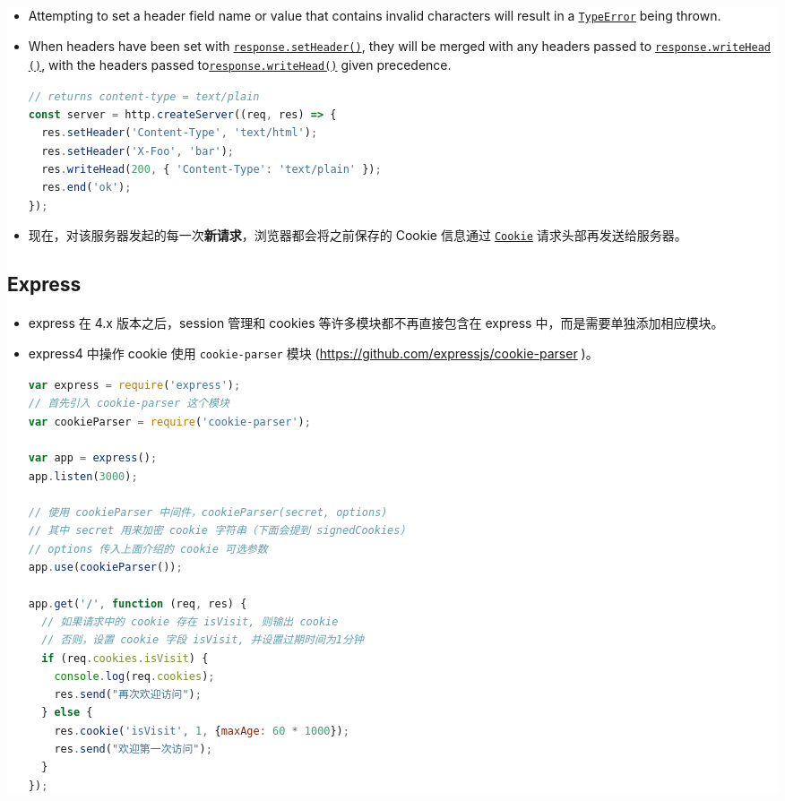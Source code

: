 - Attempting to set a header field name or value that contains invalid characters will result in a [`TypeError`](https://nodejs.org/dist/latest-v8.x/docs/api/errors.html#errors_class_typeerror) being thrown.
- When headers have been set with [`response.setHeader()`](https://nodejs.org/dist/latest-v8.x/docs/api/http.html#http_response_setheader_name_value), they will be merged with any headers passed to [`response.writeHead()`](https://nodejs.org/dist/latest-v8.x/docs/api/http.html#http_response_writehead_statuscode_statusmessage_headers), with the headers passed to[`response.writeHead()`](https://nodejs.org/dist/latest-v8.x/docs/api/http.html#http_response_writehead_statuscode_statusmessage_headers) given precedence.

  ```js
  // returns content-type = text/plain
  const server = http.createServer((req, res) => {
    res.setHeader('Content-Type', 'text/html');
    res.setHeader('X-Foo', 'bar');
    res.writeHead(200, { 'Content-Type': 'text/plain' });
    res.end('ok');
  });
  ```

- 现在，对该服务器发起的每一次**新请求**，浏览器都会将之前保存的 Cookie 信息通过 [`Cookie`](https://developer.mozilla.org/zh-CN/docs/Web/HTTP/Headers/Cookie) 请求头部再发送给服务器。

## Express

- express 在 4.x 版本之后，session 管理和 cookies 等许多模块都不再直接包含在 express 中，而是需要单独添加相应模块。
- express4 中操作 cookie 使用 `cookie-parser` 模块 (<https://github.com/expressjs/cookie-parser> )。

  ```js
  var express = require('express');
  // 首先引入 cookie-parser 这个模块
  var cookieParser = require('cookie-parser');
  
  var app = express();
  app.listen(3000);
  
  // 使用 cookieParser 中间件，cookieParser(secret, options)
  // 其中 secret 用来加密 cookie 字符串（下面会提到 signedCookies）
  // options 传入上面介绍的 cookie 可选参数
  app.use(cookieParser());
  
  app.get('/', function (req, res) {
    // 如果请求中的 cookie 存在 isVisit, 则输出 cookie
    // 否则，设置 cookie 字段 isVisit, 并设置过期时间为1分钟
    if (req.cookies.isVisit) {
      console.log(req.cookies);
      res.send("再次欢迎访问");
    } else {
      res.cookie('isVisit', 1, {maxAge: 60 * 1000});
      res.send("欢迎第一次访问");
    }
  });
  ```
